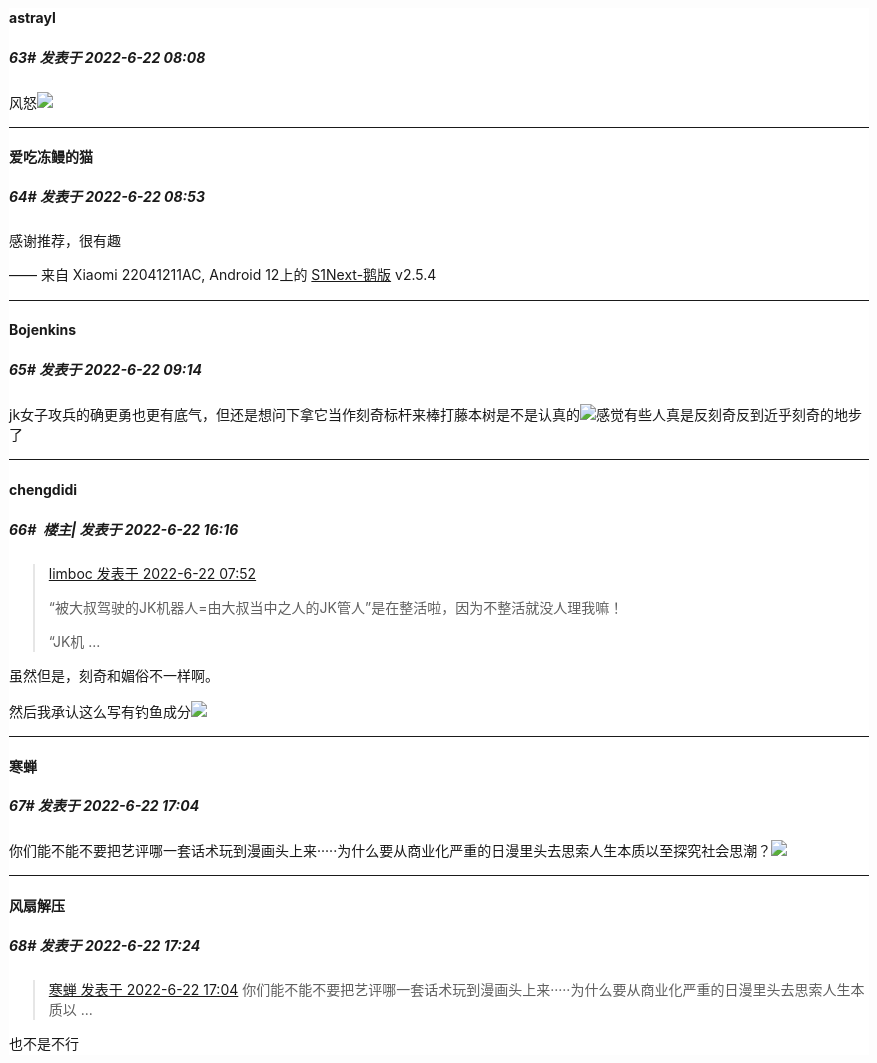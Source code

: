 ####  astrayl  
##### 63#       发表于 2022-6-22 08:08

风怒<img src="https://static.saraba1st.com/image/smiley/face2017/001.png" referrerpolicy="no-referrer">



*****

####  爱吃冻鳗的猫  
##### 64#       发表于 2022-6-22 08:53

感谢推荐，很有趣

—— 来自 Xiaomi 22041211AC, Android 12上的 [S1Next-鹅版](https://github.com/ykrank/S1-Next/releases) v2.5.4



*****

####  Bojenkins  
##### 65#       发表于 2022-6-22 09:14

jk女子攻兵的确更勇也更有底气，但还是想问下拿它当作刻奇标杆来棒打藤本树是不是认真的<img src="https://static.saraba1st.com/image/smiley/face2017/068.png" referrerpolicy="no-referrer">感觉有些人真是反刻奇反到近乎刻奇的地步了



*****

####  chengdidi  
##### 66#         楼主| 发表于 2022-6-22 16:16

<blockquote><a href="httphttps://bbs.saraba1st.com/2b/forum.php?mod=redirect&amp;goto=findpost&amp;pid=56360512&amp;ptid=2076936" target="_blank">limboc 发表于 2022-6-22 07:52</a>

“被大叔驾驶的JK机器人=由大叔当中之人的JK管人”是在整活啦，因为不整活就没人理我嘛！

“JK机 ...</blockquote>
虽然但是，刻奇和媚俗不一样啊。

然后我承认这么写有钓鱼成分<img src="https://static.saraba1st.com/image/smiley/face2017/051.png" referrerpolicy="no-referrer">



*****

####  寒蝉  
##### 67#       发表于 2022-6-22 17:04

你们能不能不要把艺评哪一套话术玩到漫画头上来·····为什么要从商业化严重的日漫里头去思索人生本质以至探究社会思潮？<img src="https://static.saraba1st.com/image/smiley/face2017/001.png" referrerpolicy="no-referrer">



*****

####  风扇解压  
##### 68#       发表于 2022-6-22 17:24

<blockquote><a href="httphttps://bbs.saraba1st.com/2b/forum.php?mod=redirect&amp;goto=findpost&amp;pid=56367564&amp;ptid=2076936" target="_blank">寒蝉 发表于 2022-6-22 17:04</a>
你们能不能不要把艺评哪一套话术玩到漫画头上来·····为什么要从商业化严重的日漫里头去思索人生本质以 ...</blockquote>
也不是不行

